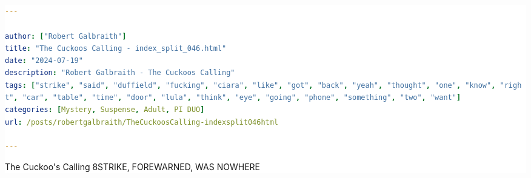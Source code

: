 ```yaml
---

author: ["Robert Galbraith"]
title: "The Cuckoos Calling - index_split_046.html"
date: "2024-07-19"
description: "Robert Galbraith - The Cuckoos Calling"
tags: ["strike", "said", "duffield", "fucking", "ciara", "like", "got", "back", "yeah", "thought", "one", "know", "right", "car", "table", "time", "door", "lula", "think", "eye", "going", "phone", "something", "two", "want"]
categories: [Mystery, Suspense, Adult, PI DUO]
url: /posts/robertgalbraith/TheCuckoosCalling-indexsplit046html

---
```



The Cuckoo's Calling
8STRIKE, FOREWARNED, WAS
NOWHERE